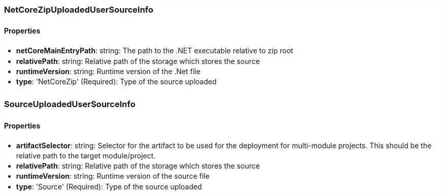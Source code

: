 ### NetCoreZipUploadedUserSourceInfo
#### Properties
* **netCoreMainEntryPath**: string: The path to the .NET executable relative to zip root
* **relativePath**: string: Relative path of the storage which stores the source
* **runtimeVersion**: string: Runtime version of the .Net file
* **type**: 'NetCoreZip' (Required): Type of the source uploaded

### SourceUploadedUserSourceInfo
#### Properties
* **artifactSelector**: string: Selector for the artifact to be used for the deployment for multi-module projects. This should be
the relative path to the target module/project.
* **relativePath**: string: Relative path of the storage which stores the source
* **runtimeVersion**: string: Runtime version of the source file
* **type**: 'Source' (Required): Type of the source uploaded


